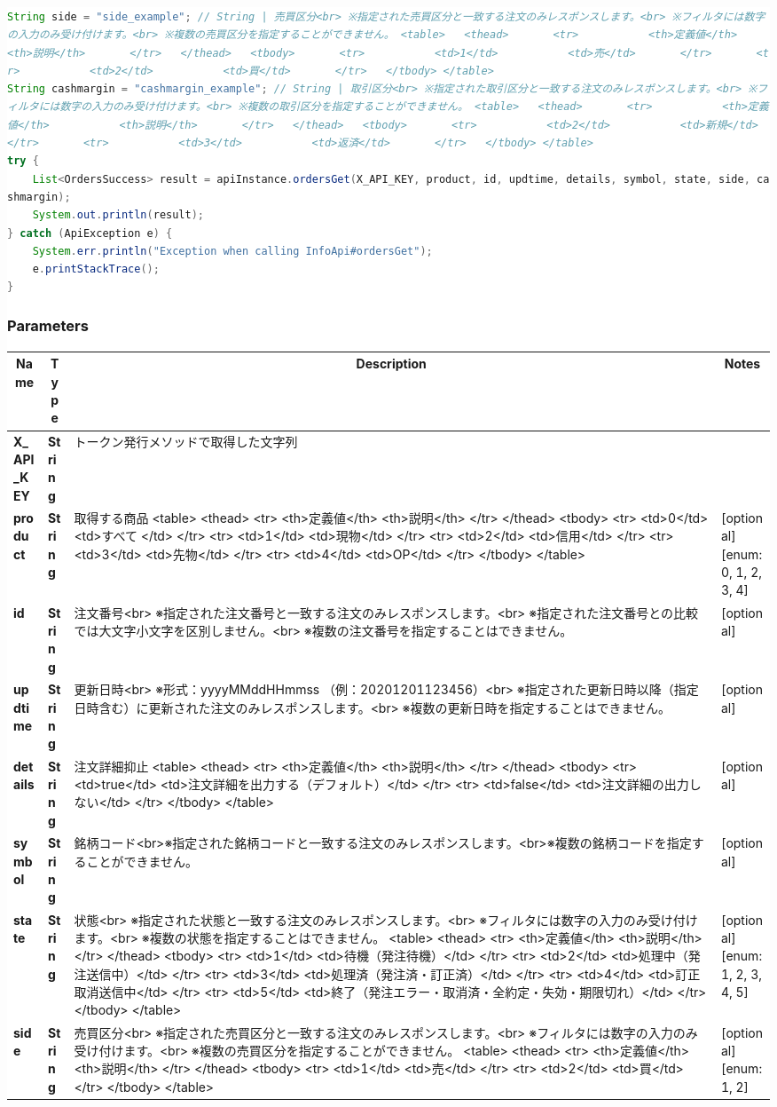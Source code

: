 ```java
String side = "side_example"; // String | 売買区分<br> ※指定された売買区分と一致する注文のみレスポンスします。<br> ※フィルタには数字の入力のみ受け付けます。<br> ※複数の売買区分を指定することができません。 <table>   <thead>       <tr>           <th>定義値</th>           <th>説明</th>       </tr>   </thead>   <tbody>       <tr>           <td>1</td>           <td>売</td>       </tr>       <tr>           <td>2</td>           <td>買</td>       </tr>   </tbody> </table>
String cashmargin = "cashmargin_example"; // String | 取引区分<br> ※指定された取引区分と一致する注文のみレスポンスします。<br> ※フィルタには数字の入力のみ受け付けます。<br> ※複数の取引区分を指定することができません。 <table>   <thead>       <tr>           <th>定義値</th>           <th>説明</th>       </tr>   </thead>   <tbody>       <tr>           <td>2</td>           <td>新規</td>       </tr>       <tr>           <td>3</td>           <td>返済</td>       </tr>   </tbody> </table>
try {
    List<OrdersSuccess> result = apiInstance.ordersGet(X_API_KEY, product, id, updtime, details, symbol, state, side, cashmargin);
    System.out.println(result);
} catch (ApiException e) {
    System.err.println("Exception when calling InfoApi#ordersGet");
    e.printStackTrace();
}
```

### Parameters

Name | Type | Description  | Notes
------------- | ------------- | ------------- | -------------
 **X_API_KEY** | **String**| トークン発行メソッドで取得した文字列 |
 **product** | **String**| 取得する商品 &lt;table&gt;   &lt;thead&gt;       &lt;tr&gt;           &lt;th&gt;定義値&lt;/th&gt;           &lt;th&gt;説明&lt;/th&gt;       &lt;/tr&gt;   &lt;/thead&gt;   &lt;tbody&gt;       &lt;tr&gt;           &lt;td&gt;0&lt;/td&gt;           &lt;td&gt;すべて &lt;/td&gt;       &lt;/tr&gt;       &lt;tr&gt;           &lt;td&gt;1&lt;/td&gt;           &lt;td&gt;現物&lt;/td&gt;       &lt;/tr&gt;       &lt;tr&gt;           &lt;td&gt;2&lt;/td&gt;           &lt;td&gt;信用&lt;/td&gt;       &lt;/tr&gt;       &lt;tr&gt;           &lt;td&gt;3&lt;/td&gt;           &lt;td&gt;先物&lt;/td&gt;       &lt;/tr&gt;       &lt;tr&gt;           &lt;td&gt;4&lt;/td&gt;           &lt;td&gt;OP&lt;/td&gt;       &lt;/tr&gt;   &lt;/tbody&gt; &lt;/table&gt; | [optional] [enum: 0, 1, 2, 3, 4]
 **id** | **String**| 注文番号&lt;br&gt; ※指定された注文番号と一致する注文のみレスポンスします。&lt;br&gt; ※指定された注文番号との比較では大文字小文字を区別しません。&lt;br&gt; ※複数の注文番号を指定することはできません。 | [optional]
 **updtime** | **String**| 更新日時&lt;br&gt; ※形式：yyyyMMddHHmmss （例：20201201123456）&lt;br&gt; ※指定された更新日時以降（指定日時含む）に更新された注文のみレスポンスします。&lt;br&gt; ※複数の更新日時を指定することはできません。 | [optional]
 **details** | **String**| 注文詳細抑止 &lt;table&gt;   &lt;thead&gt;       &lt;tr&gt;           &lt;th&gt;定義値&lt;/th&gt;           &lt;th&gt;説明&lt;/th&gt;       &lt;/tr&gt;   &lt;/thead&gt;   &lt;tbody&gt;       &lt;tr&gt;           &lt;td&gt;true&lt;/td&gt;           &lt;td&gt;注文詳細を出力する（デフォルト）&lt;/td&gt;       &lt;/tr&gt;       &lt;tr&gt;           &lt;td&gt;false&lt;/td&gt;           &lt;td&gt;注文詳細の出力しない&lt;/td&gt;       &lt;/tr&gt;   &lt;/tbody&gt; &lt;/table&gt; | [optional]
 **symbol** | **String**| 銘柄コード&lt;br&gt;※指定された銘柄コードと一致する注文のみレスポンスします。&lt;br&gt;※複数の銘柄コードを指定することができません。 | [optional]
 **state** | **String**| 状態&lt;br&gt; ※指定された状態と一致する注文のみレスポンスします。&lt;br&gt; ※フィルタには数字の入力のみ受け付けます。&lt;br&gt; ※複数の状態を指定することはできません。 &lt;table&gt;   &lt;thead&gt;       &lt;tr&gt;           &lt;th&gt;定義値&lt;/th&gt;           &lt;th&gt;説明&lt;/th&gt;       &lt;/tr&gt;   &lt;/thead&gt;   &lt;tbody&gt;       &lt;tr&gt;           &lt;td&gt;1&lt;/td&gt;           &lt;td&gt;待機（発注待機）&lt;/td&gt;       &lt;/tr&gt;       &lt;tr&gt;           &lt;td&gt;2&lt;/td&gt;           &lt;td&gt;処理中（発注送信中）&lt;/td&gt;       &lt;/tr&gt;       &lt;tr&gt;           &lt;td&gt;3&lt;/td&gt;           &lt;td&gt;処理済（発注済・訂正済）&lt;/td&gt;       &lt;/tr&gt;       &lt;tr&gt;           &lt;td&gt;4&lt;/td&gt;           &lt;td&gt;訂正取消送信中&lt;/td&gt;       &lt;/tr&gt;       &lt;tr&gt;           &lt;td&gt;5&lt;/td&gt;           &lt;td&gt;終了（発注エラー・取消済・全約定・失効・期限切れ）&lt;/td&gt;       &lt;/tr&gt;   &lt;/tbody&gt; &lt;/table&gt; | [optional] [enum: 1, 2, 3, 4, 5]
 **side** | **String**| 売買区分&lt;br&gt; ※指定された売買区分と一致する注文のみレスポンスします。&lt;br&gt; ※フィルタには数字の入力のみ受け付けます。&lt;br&gt; ※複数の売買区分を指定することができません。 &lt;table&gt;   &lt;thead&gt;       &lt;tr&gt;           &lt;th&gt;定義値&lt;/th&gt;           &lt;th&gt;説明&lt;/th&gt;       &lt;/tr&gt;   &lt;/thead&gt;   &lt;tbody&gt;       &lt;tr&gt;           &lt;td&gt;1&lt;/td&gt;           &lt;td&gt;売&lt;/td&gt;       &lt;/tr&gt;       &lt;tr&gt;           &lt;td&gt;2&lt;/td&gt;           &lt;td&gt;買&lt;/td&gt;       &lt;/tr&gt;   &lt;/tbody&gt; &lt;/table&gt; | [optional] [enum: 1, 2]